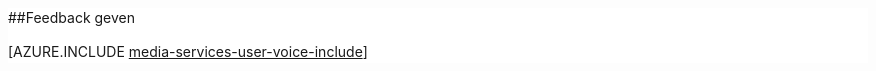 ##Feedback geven

[AZURE.INCLUDE [media-services-user-voice-include](../../includes/media-services-user-voice-include.md)]



[standard0]: ./media/media-services-portal-creating-live-encoder-enabled-channel/media-services-create-channel-standard0.png
[standard1]: ./media/media-services-portal-creating-live-encoder-enabled-channel/media-services-create-channel-standard1.png
[standard2]: ./media/media-services-portal-creating-live-encoder-enabled-channel/media-services-create-channel-standard2.png
[standard3]: ./media/media-services-portal-creating-live-encoder-enabled-channel/media-services-create-channel-standard3.png
[standard4]: ./media/media-services-portal-creating-live-encoder-enabled-channel/media-services-create-channel-standard4.png
[standard5]: ./media/media-services-portal-creating-live-encoder-enabled-channel/media-services-create-channel-standard_encode.png 





